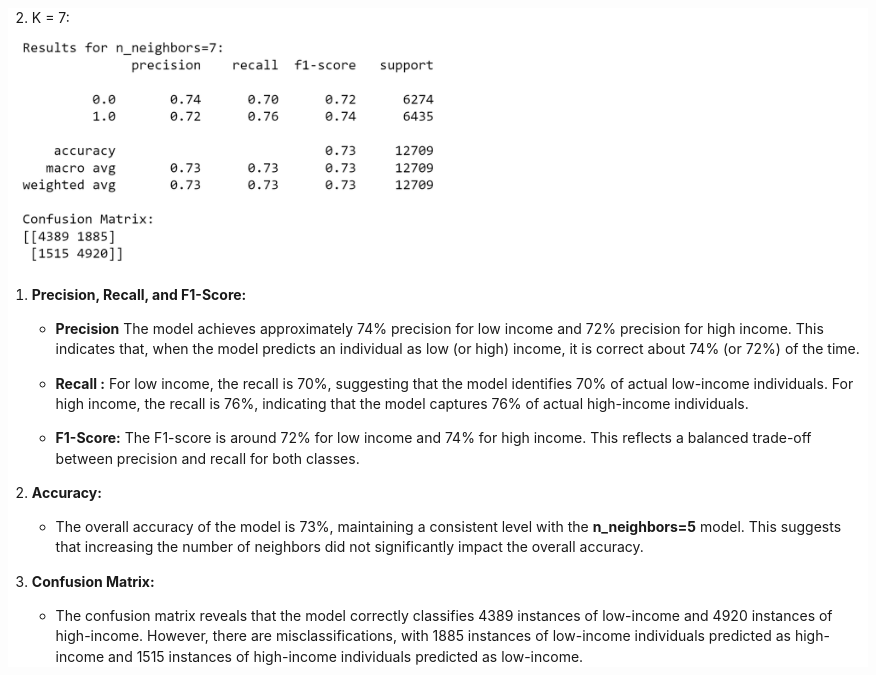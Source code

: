 

2.  K = 7:

<img src="./media/image11.png" style="width:4.55698in;height:2.32494in"
alt="A screenshot of a computer" />

1.  **Precision, Recall, and F1-Score:**

    - **Precision** The model achieves approximately 74% precision for
      low income and 72% precision for high income. This indicates that,
      when the model predicts an individual as low (or high) income, it
      is correct about 74% (or 72%) of the time.

    - **Recall :** For low income, the recall is 70%, suggesting that
      the model identifies 70% of actual low-income individuals. For
      high income, the recall is 76%, indicating that the model captures
      76% of actual high-income individuals.

    - **F1-Score:** The F1-score is around 72% for low income and 74%
      for high income. This reflects a balanced trade-off between
      precision and recall for both classes.

2.  **Accuracy:**

    - The overall accuracy of the model is 73%, maintaining a consistent
      level with the **n_neighbors=5** model. This suggests that
      increasing the number of neighbors did not significantly impact
      the overall accuracy.

3.  **Confusion Matrix:**

    - The confusion matrix reveals that the model correctly classifies
      4389 instances of low-income and 4920 instances of high-income.
      However, there are misclassifications, with 1885 instances of
      low-income individuals predicted as high-income and 1515 instances
      of high-income individuals predicted as low-income.
